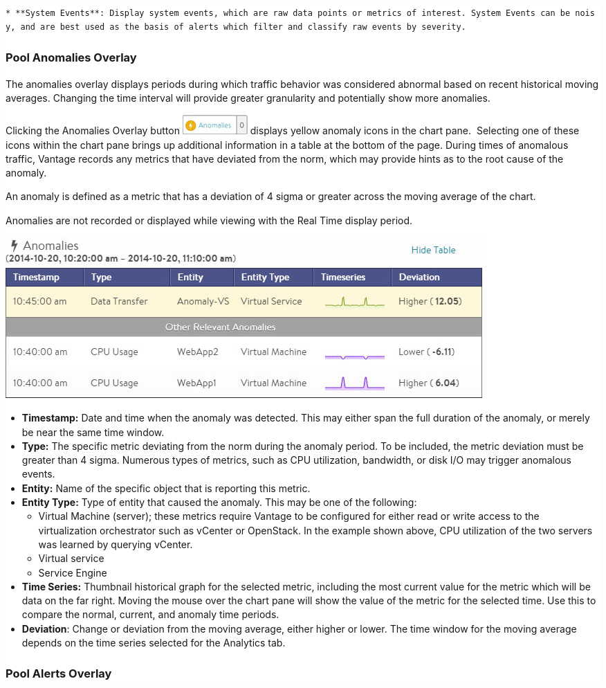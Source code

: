     * **System Events**: Display system events, which are raw data points or metrics of interest. System Events can be noisy, and are best used as the basis of alerts which filter and classify raw events by severity. 

### Pool Anomalies Overlay

The anomalies overlay displays periods during which traffic behavior was considered abnormal based on recent historical moving averages. Changing the time interval will provide greater granularity and potentially show more anomalies.

Clicking the Anomalies Overlay button <a href="img/details_overlays_anomalies_6-d-b.jpg"><img class="alignleft wp-image-1168 size-full" src="img/details_overlays_anomalies_6-d-b.jpg" alt="overlays_anomalies" width="94" height="28"></a> displays yellow anomaly icons in the chart pane.  Selecting one of these icons within the chart pane brings up additional information in a table at the bottom of the page. During times of anomalous traffic, Vantage records any metrics that have deviated from the norm, which may provide hints as to the root cause of the anomaly.

An anomaly is defined as a metric that has a deviation of 4 sigma or greater across the moving average of the chart.

Anomalies are not recorded or displayed while viewing with the Real Time display period.

<a href="img/details_overlays_anomalies.jpg"><img class="alignnone size-full wp-image-1169" src="img/details_overlays_anomalies.jpg" alt="details_overlays_anomalies" width="689" height="232"></a>

* **Timestamp:** Date and time when the anomaly was detected. This may either span the full duration of the anomaly, or merely be near the same time window.
* **Type:** The specific metric deviating from the norm during the anomaly period. To be included, the metric deviation must be greater than 4 sigma. Numerous types of metrics, such as CPU utilization, bandwidth, or disk I/O may trigger anomalous events.
* **Entity:** Name of the specific object that is reporting this metric.
* **Entity Type:** Type of entity that caused the anomaly. This may be one of the following:  
    * Virtual Machine (server); these metrics require Vantage to be configured for either read or write access to the virtualization orchestrator such as vCenter or OpenStack. In the example shown above, CPU utilization of the two servers was learned by querying vCenter.
    * Virtual service
    * Service Engine
* **Time Series:** Thumbnail historical graph for the selected metric, including the most current value for the metric which will be data on the far right. Moving the mouse over the chart pane will show the value of the metric for the selected time. Use this to compare the normal, current, and anomaly time periods.
* **Deviation**: Change or deviation from the moving average, either higher or lower. The time window for the moving average depends on the time series selected for the Analytics tab. 

### Pool Alerts Overlay

